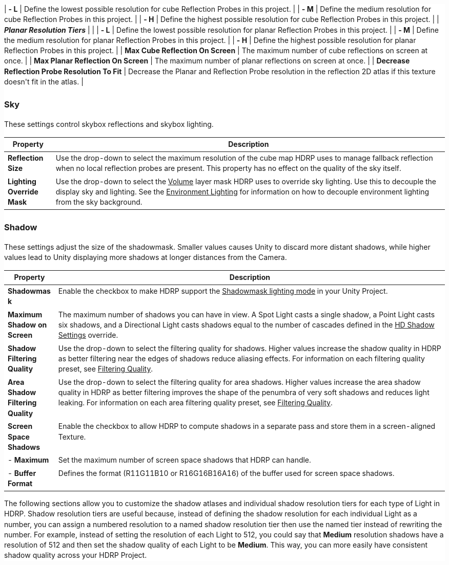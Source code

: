 | **- L**                                  | Define the lowest possible resolution for cube Reflection Probes in this project. |
| **- M**                                  | Define the medium resolution for cube Reflection Probes in this project. |
| **- H**                                  | Define the highest possible resolution for cube Reflection Probes in this project. |
| ***Planar Resolution Tiers***            |                                                              |
| **- L**                                  | Define the lowest possible resolution for planar Reflection Probes in this project. |
| **- M**                                  | Define the medium resolution for planar Reflection Probes in this project. |
| **- H**                                  | Define the highest possible resolution for planar Reflection Probes in this project. |
| **Max Cube Reflection On Screen**      | The maximum number of cube reflections on screen at once.  |
| **Max Planar Reflection On Screen**      | The maximum number of planar reflections on screen at once.  |
| **Decrease Reflection Probe Resolution To Fit**      | Decrease the Planar and Reflection Probe resolution in the reflection 2D atlas if this texture doesn't fit in the atlas.  |

<a name="SkyLighting"></a>

### Sky

These settings control skybox reflections and skybox lighting.

| **Property**               | **Description**                                              |
| -------------------------- | ------------------------------------------------------------ |
| **Reflection Size**        | Use the drop-down to select the maximum resolution of the cube map HDRP uses to manage fallback reflection when no local reflection probes are present. This property has no effect on the quality of the sky itself. |
| **Lighting Override Mask** | Use the drop-down to select the [Volume](Volumes.md) layer mask HDRP uses to override sky lighting. Use this to decouple the display sky and lighting. See the [Environment Lighting](Environment-Lighting.md#DecoupleVisualEnvironment) for information on how to decouple environment lighting from the sky background. |

### Shadow

These settings adjust the size of the shadowmask. Smaller values causes Unity to discard more distant shadows, while higher values lead to Unity displaying more shadows at longer distances from the Camera.

| **Property**                     | **Description**                                              |
| -------------------------------- | ------------------------------------------------------------ |
| **Shadowmask**                  | Enable the checkbox to make HDRP support the [Shadowmask lighting mode](Lighting-Mode-Shadowmask.md) in your Unity Project. |
| **Maximum** **Shadow on Screen** | The maximum number of shadows you can have in view. A Spot Light casts a single shadow, a Point Light casts six shadows, and a Directional Light casts shadows equal to the number of cascades defined in the [HD Shadow Settings](Override-Shadows.md) override. |
| **Shadow Filtering Quality**     | Use the drop-down to select the filtering quality for shadows. Higher values increase the shadow quality in HDRP as better filtering near the edges of shadows reduce aliasing effects. For information on each filtering quality preset, see [Filtering Quality](#filtering-quality). |
| **Area Shadow Filtering Quality**| Use the drop-down to select the filtering quality for area shadows. Higher values increase the area shadow quality in HDRP as better filtering improves the shape of the penumbra of very soft shadows and reduces light leaking. For information on each area filtering quality preset, see [Filtering Quality](#filtering-quality). |
| **Screen Space Shadows**         | Enable the checkbox to allow HDRP to compute shadows in a separate pass and store them in a screen-aligned Texture. |
| - **Maximum**                    | Set the maximum number of screen space shadows that HDRP can handle. |
| - **Buffer Format**              | Defines the format (R11G11B10 or R16G16B16A16) of the buffer used for screen space shadows.|

<a name="ShadowMapSettings"></a>

The following sections allow you to customize the shadow atlases and individual shadow resolution tiers for each type of Light in HDRP. Shadow resolution tiers are useful because, instead of defining the shadow resolution for each individual Light as a number, you can assign a numbered resolution to a named shadow resolution tier then use the named tier instead of rewriting the number. For example, instead of setting the resolution of each Light to 512, you could say that **Medium** resolution shadows have a resolution of 512 and then set the shadow quality of each Light to be **Medium**. This way, you can more easily have consistent shadow quality across your HDRP Project.

